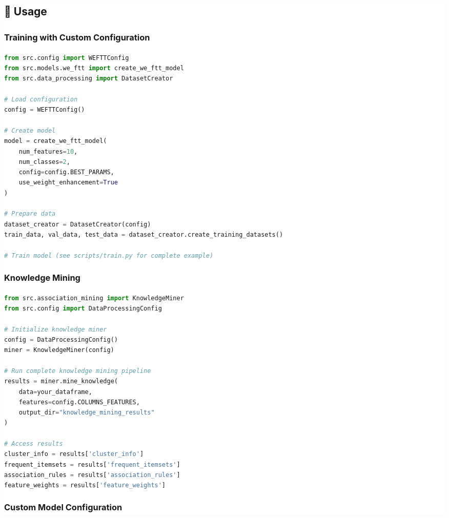 ## 📖 Usage

### Training with Custom Configuration

```python
from src.config import WEFTTConfig
from src.models.we_ftt import create_we_ftt_model
from src.data_processing import DatasetCreator

# Load configuration
config = WEFTTConfig()

# Create model
model = create_we_ftt_model(
    num_features=10,
    num_classes=2,
    config=config.BEST_PARAMS,
    use_weight_enhancement=True
)

# Prepare data
dataset_creator = DatasetCreator(config)
train_data, val_data, test_data = dataset_creator.create_training_datasets()

# Train model (see scripts/train.py for complete example)
```

### Knowledge Mining

```python
from src.association_mining import KnowledgeMiner
from src.config import DataProcessingConfig

# Initialize knowledge miner
config = DataProcessingConfig()
miner = KnowledgeMiner(config)

# Run complete knowledge mining pipeline
results = miner.mine_knowledge(
    data=your_dataframe,
    features=config.COLUMNS_FEATURES,
    output_dir="knowledge_mining_results"
)

# Access results
cluster_info = results['cluster_info']
frequent_itemsets = results['frequent_itemsets']
association_rules = results['association_rules']
feature_weights = results['feature_weights']
```

### Custom Model Configuration

